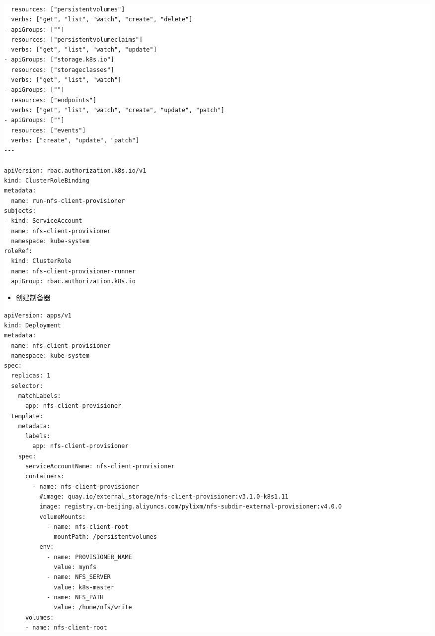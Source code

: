 ```
  resources: ["persistentvolumes"]
  verbs: ["get", "list", "watch", "create", "delete"]
- apiGroups: [""]
  resources: ["persistentvolumeclaims"]
  verbs: ["get", "list", "watch", "update"]
- apiGroups: ["storage.k8s.io"]
  resources: ["storageclasses"]
  verbs: ["get", "list", "watch"]
- apiGroups: [""]
  resources: ["endpoints"]
  verbs: ["get", "list", "watch", "create", "update", "patch"]
- apiGroups: [""]
  resources: ["events"]
  verbs: ["create", "update", "patch"]
---

apiVersion: rbac.authorization.k8s.io/v1
kind: ClusterRoleBinding
metadata:
  name: run-nfs-client-provisioner
subjects:
- kind: ServiceAccount
  name: nfs-client-provisioner
  namespace: kube-system
roleRef:
  kind: ClusterRole
  name: nfs-client-provisioner-runner
  apiGroup: rbac.authorization.k8s.io
```
* 创建制备器
```
apiVersion: apps/v1
kind: Deployment
metadata:
  name: nfs-client-provisioner
  namespace: kube-system
spec:
  replicas: 1
  selector:
    matchLabels:
      app: nfs-client-provisioner
  template:
    metadata:
      labels:
        app: nfs-client-provisioner
    spec:
      serviceAccountName: nfs-client-provisioner
      containers:
        - name: nfs-client-provisioner
          #image: quay.io/external_storage/nfs-client-provisioner:v3.1.0-k8s1.11
          image: registry.cn-beijing.aliyuncs.com/pylixm/nfs-subdir-external-provisioner:v4.0.0
          volumeMounts:
            - name: nfs-client-root
              mountPath: /persistentvolumes
          env:
            - name: PROVISIONER_NAME
              value: mynfs
            - name: NFS_SERVER
              value: k8s-master
            - name: NFS_PATH
              value: /home/nfs/write
      volumes:
      - name: nfs-client-root
```